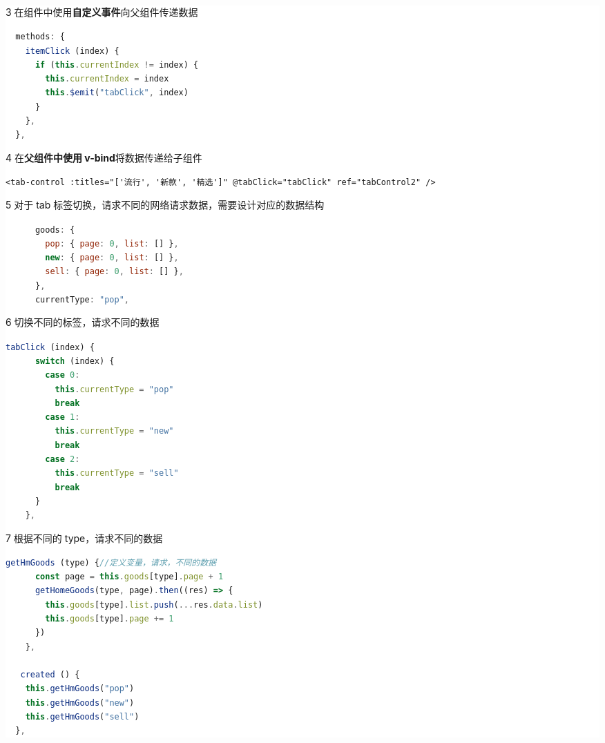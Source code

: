 3 在组件中使用**自定义事件**向父组件传递数据

```js
  methods: {
    itemClick (index) {
      if (this.currentIndex != index) {
        this.currentIndex = index
        this.$emit("tabClick", index)
      }
    },
  },
```

4 在**父组件中使用 v-bind**将数据传递给子组件

```vue
<tab-control :titles="['流行', '新款', '精选']" @tabClick="tabClick" ref="tabControl2" />
```

5 对于 tab 标签切换，请求不同的网络请求数据，需要设计对应的数据结构

```js
      goods: {
        pop: { page: 0, list: [] },
        new: { page: 0, list: [] },
        sell: { page: 0, list: [] },
      },
      currentType: "pop",

```

6 切换不同的标签，请求不同的数据

```js
tabClick (index) {
      switch (index) {
        case 0:
          this.currentType = "pop"
          break
        case 1:
          this.currentType = "new"
          break
        case 2:
          this.currentType = "sell"
          break
      }
    },
```

7 根据不同的 type，请求不同的数据

```js
getHmGoods (type) {//定义变量，请求，不同的数据
      const page = this.goods[type].page + 1
      getHomeGoods(type, page).then((res) => {
        this.goods[type].list.push(...res.data.list)
        this.goods[type].page += 1
      })
    },

   created () {
    this.getHmGoods("pop")
    this.getHmGoods("new")
    this.getHmGoods("sell")
  },
```
